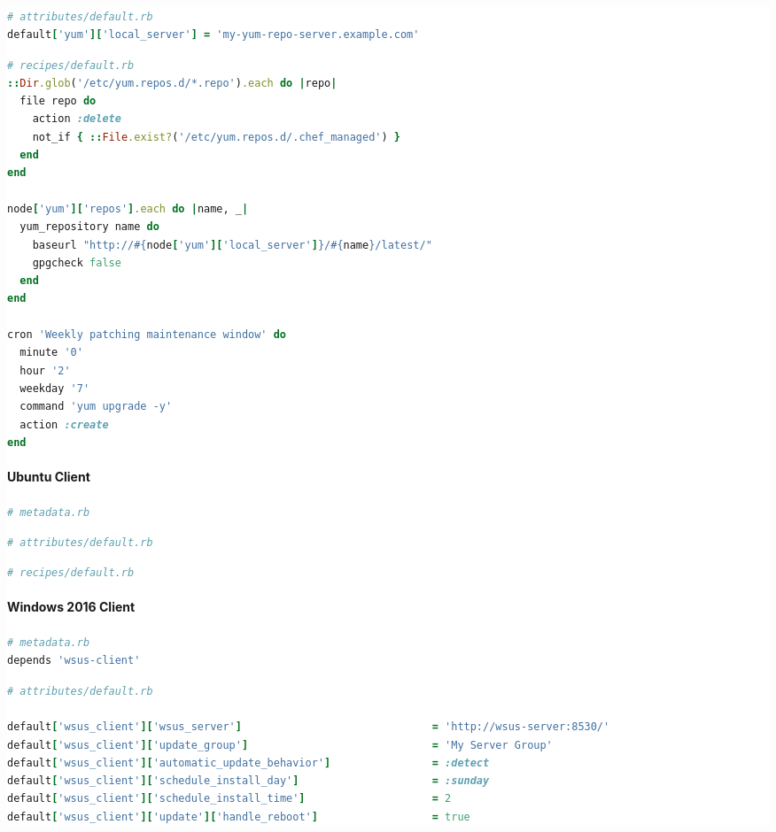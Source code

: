 ```Ruby
# attributes/default.rb
default['yum']['local_server'] = 'my-yum-repo-server.example.com'
```

```Ruby
# recipes/default.rb
::Dir.glob('/etc/yum.repos.d/*.repo').each do |repo|
  file repo do
    action :delete
    not_if { ::File.exist?('/etc/yum.repos.d/.chef_managed') }
  end
end

node['yum']['repos'].each do |name, _|
  yum_repository name do
    baseurl "http://#{node['yum']['local_server']}/#{name}/latest/"
    gpgcheck false
  end
end

cron 'Weekly patching maintenance window' do
  minute '0'
  hour '2'
  weekday '7'
  command 'yum upgrade -y'
  action :create
end
```

#### Ubuntu Client

```Ruby
# metadata.rb
```

```Ruby
# attributes/default.rb
```

```Ruby
# recipes/default.rb
```

#### Windows 2016 Client

```Ruby
# metadata.rb
depends 'wsus-client'
```

```Ruby
# attributes/default.rb

default['wsus_client']['wsus_server']                              = 'http://wsus-server:8530/'
default['wsus_client']['update_group']                             = 'My Server Group'
default['wsus_client']['automatic_update_behavior']                = :detect
default['wsus_client']['schedule_install_day']                     = :sunday
default['wsus_client']['schedule_install_time']                    = 2
default['wsus_client']['update']['handle_reboot']                  = true
```
